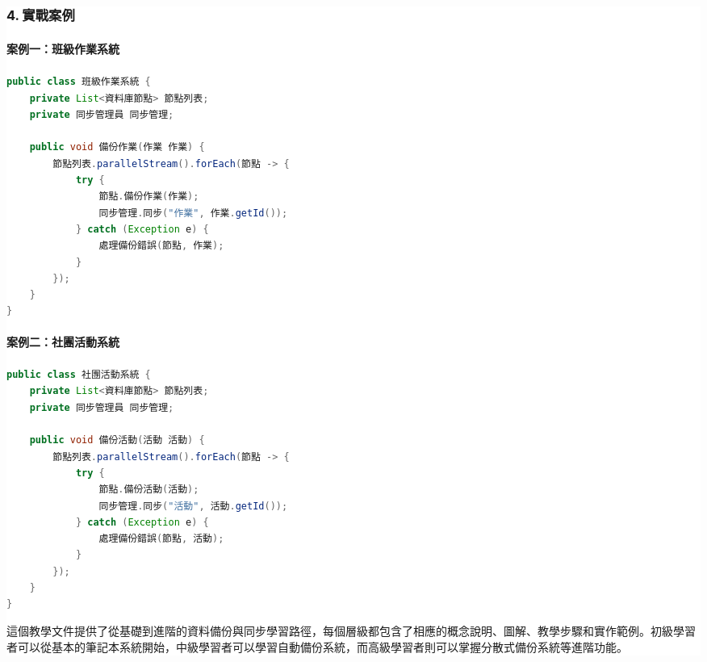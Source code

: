 ### 4. 實戰案例

#### 案例一：班級作業系統
```java
public class 班級作業系統 {
    private List<資料庫節點> 節點列表;
    private 同步管理員 同步管理;
    
    public void 備份作業(作業 作業) {
        節點列表.parallelStream().forEach(節點 -> {
            try {
                節點.備份作業(作業);
                同步管理.同步("作業", 作業.getId());
            } catch (Exception e) {
                處理備份錯誤(節點, 作業);
            }
        });
    }
}
```

#### 案例二：社團活動系統
```java
public class 社團活動系統 {
    private List<資料庫節點> 節點列表;
    private 同步管理員 同步管理;
    
    public void 備份活動(活動 活動) {
        節點列表.parallelStream().forEach(節點 -> {
            try {
                節點.備份活動(活動);
                同步管理.同步("活動", 活動.getId());
            } catch (Exception e) {
                處理備份錯誤(節點, 活動);
            }
        });
    }
}
```

這個教學文件提供了從基礎到進階的資料備份與同步學習路徑，每個層級都包含了相應的概念說明、圖解、教學步驟和實作範例。初級學習者可以從基本的筆記本系統開始，中級學習者可以學習自動備份系統，而高級學習者則可以掌握分散式備份系統等進階功能。 